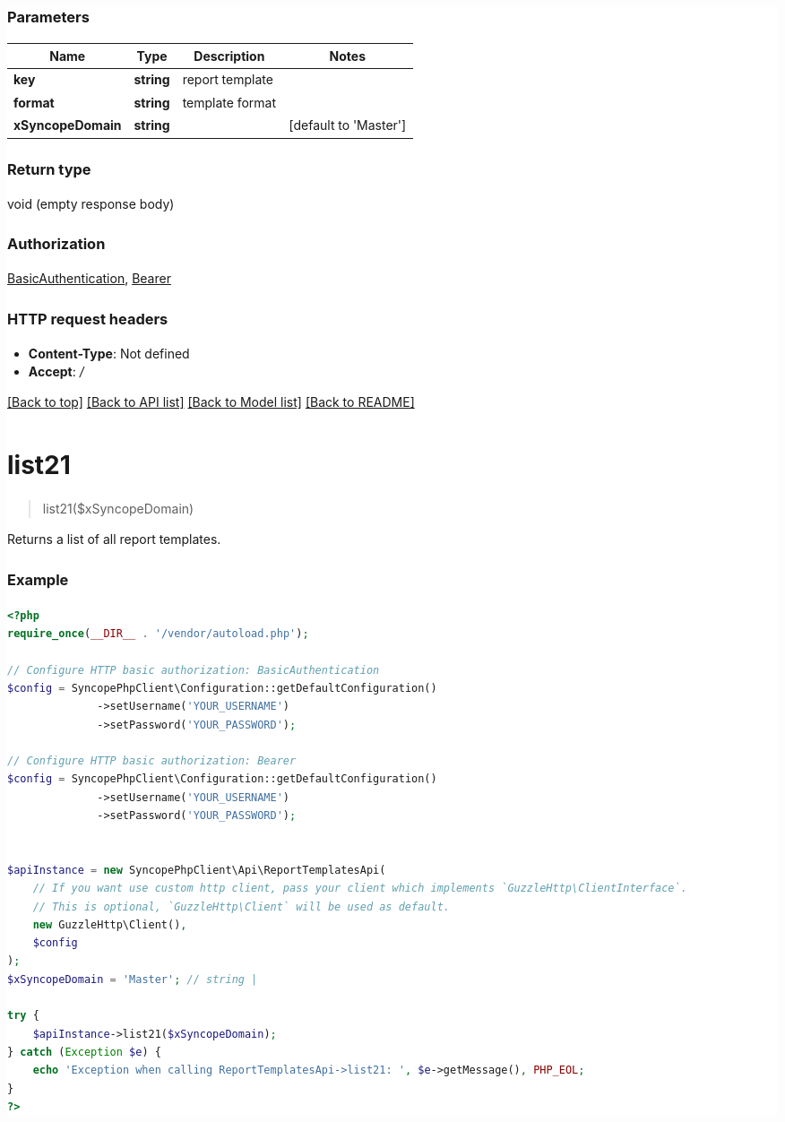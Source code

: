 ### Parameters

Name | Type | Description  | Notes
------------- | ------------- | ------------- | -------------
 **key** | **string**| report template |
 **format** | **string**| template format |
 **xSyncopeDomain** | **string**|  | [default to &#39;Master&#39;]

### Return type

void (empty response body)

### Authorization

[BasicAuthentication](../../README.md#BasicAuthentication), [Bearer](../../README.md#Bearer)

### HTTP request headers

 - **Content-Type**: Not defined
 - **Accept**: */*

[[Back to top]](#) [[Back to API list]](../../README.md#documentation-for-api-endpoints) [[Back to Model list]](../../README.md#documentation-for-models) [[Back to README]](../../README.md)

# **list21**
> list21($xSyncopeDomain)

Returns a list of all report templates.

### Example
```php
<?php
require_once(__DIR__ . '/vendor/autoload.php');

// Configure HTTP basic authorization: BasicAuthentication
$config = SyncopePhpClient\Configuration::getDefaultConfiguration()
              ->setUsername('YOUR_USERNAME')
              ->setPassword('YOUR_PASSWORD');

// Configure HTTP basic authorization: Bearer
$config = SyncopePhpClient\Configuration::getDefaultConfiguration()
              ->setUsername('YOUR_USERNAME')
              ->setPassword('YOUR_PASSWORD');


$apiInstance = new SyncopePhpClient\Api\ReportTemplatesApi(
    // If you want use custom http client, pass your client which implements `GuzzleHttp\ClientInterface`.
    // This is optional, `GuzzleHttp\Client` will be used as default.
    new GuzzleHttp\Client(),
    $config
);
$xSyncopeDomain = 'Master'; // string | 

try {
    $apiInstance->list21($xSyncopeDomain);
} catch (Exception $e) {
    echo 'Exception when calling ReportTemplatesApi->list21: ', $e->getMessage(), PHP_EOL;
}
?>
```
